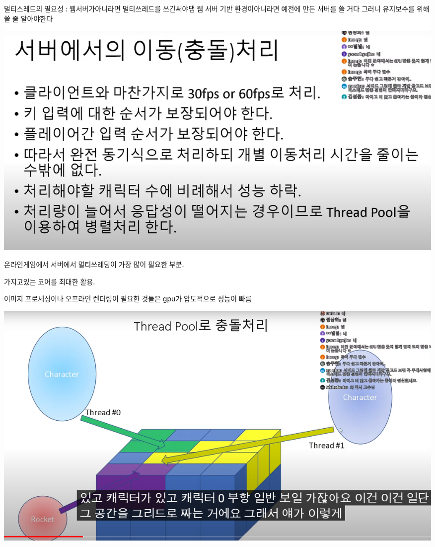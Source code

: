 멀티스레드의 필요성 : 웹서버가아니라면 멀티쓰레드를 쓰긴써야댐 웹 서버 기반 환경이아니라면 예전에 만든 서버를 쓸 거다 그러니 유지보수를 위해 쓸 줄 알아야한다 

![Untitled](/images/windowsmultithreading/Untitled%2017.png)

온라인게임에서 서버에서 멀티쓰레딩이 가장 많이 필요한 부분.

가지고있는 코어를 최대한 활용.

이미지 프로세싱이나 오프라인 렌더링이 필요한 것들은 gpu가 압도적으로 성능이 빠름

![Untitled](/images/windowsmultithreading/Untitled%2018.png)
